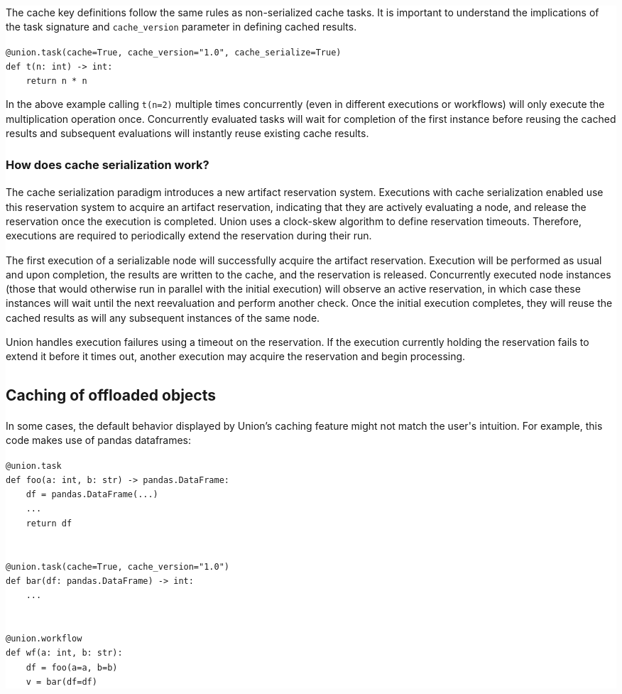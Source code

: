 The cache key definitions follow the same rules as non-serialized cache tasks.
It is important to understand the implications of the task signature and `cache_version` parameter in defining cached results.

```{code-block} python
@union.task(cache=True, cache_version="1.0", cache_serialize=True)
def t(n: int) -> int:
    return n * n
```

In the above example calling `t(n=2)` multiple times concurrently (even in different executions or workflows) will only execute the multiplication operation once.
Concurrently evaluated tasks will wait for completion of the first instance before reusing the cached results and subsequent evaluations will instantly reuse existing cache results.

### How does cache serialization work?

The cache serialization paradigm introduces a new artifact reservation system. Executions with cache serialization enabled use this reservation system to acquire an artifact reservation, indicating that they are actively evaluating a node, and release the reservation once the execution is completed.
Union uses a clock-skew algorithm to define reservation timeouts. Therefore, executions are required to periodically extend the reservation during their run.

The first execution of a serializable node will successfully acquire the artifact reservation.
Execution will be performed as usual and upon completion, the results are written to the cache, and the reservation is released.
Concurrently executed node instances (those that would otherwise run in parallel with the initial execution) will observe an active reservation, in which case these instances will wait until the next reevaluation and perform another check.
Once the initial execution completes, they will reuse the cached results as will any subsequent instances of the same node.

Union handles execution failures using a timeout on the reservation.
If the execution currently holding the reservation fails to extend it before it times out, another execution may acquire the reservation and begin processing.

## Caching of offloaded objects

In some cases, the default behavior displayed by Union’s caching feature might not match the user's intuition.
For example, this code makes use of pandas dataframes:

```{code-block} python
@union.task
def foo(a: int, b: str) -> pandas.DataFrame:
    df = pandas.DataFrame(...)
    ...
    return df


@union.task(cache=True, cache_version="1.0")
def bar(df: pandas.DataFrame) -> int:
    ...


@union.workflow
def wf(a: int, b: str):
    df = foo(a=a, b=b)
    v = bar(df=df)
```
